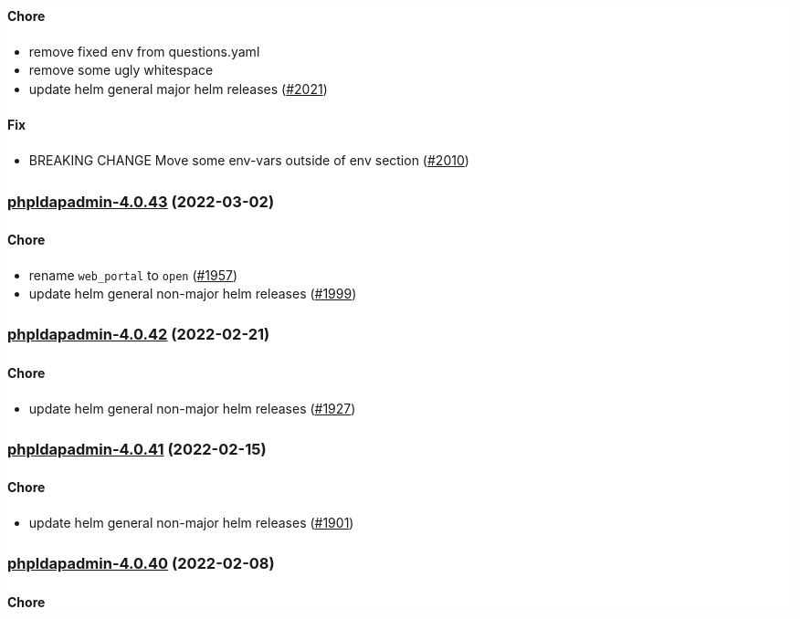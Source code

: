 #### Chore

* remove fixed env from questions.yaml
* remove some ugly whitespace
* update helm general major helm releases ([#2021](https://github.com/truecharts/apps/issues/2021))

#### Fix

* BREAKING CHANGE Move some env-vars outside of env section ([#2010](https://github.com/truecharts/apps/issues/2010))



<a name="phpldapadmin-4.0.43"></a>
### [phpldapadmin-4.0.43](https://github.com/truecharts/apps/compare/phpldapadmin-4.0.42...phpldapadmin-4.0.43) (2022-03-02)

#### Chore

* rename `web_portal` to `open` ([#1957](https://github.com/truecharts/apps/issues/1957))
* update helm general non-major helm releases ([#1999](https://github.com/truecharts/apps/issues/1999))



<a name="phpldapadmin-4.0.42"></a>
### [phpldapadmin-4.0.42](https://github.com/truecharts/apps/compare/phpldapadmin-4.0.41...phpldapadmin-4.0.42) (2022-02-21)

#### Chore

* update helm general non-major helm releases ([#1927](https://github.com/truecharts/apps/issues/1927))



<a name="phpldapadmin-4.0.41"></a>
### [phpldapadmin-4.0.41](https://github.com/truecharts/apps/compare/phpldapadmin-4.0.40...phpldapadmin-4.0.41) (2022-02-15)

#### Chore

* update helm general non-major helm releases ([#1901](https://github.com/truecharts/apps/issues/1901))



<a name="phpldapadmin-4.0.40"></a>
### [phpldapadmin-4.0.40](https://github.com/truecharts/apps/compare/phpldapadmin-4.0.39...phpldapadmin-4.0.40) (2022-02-08)

#### Chore
